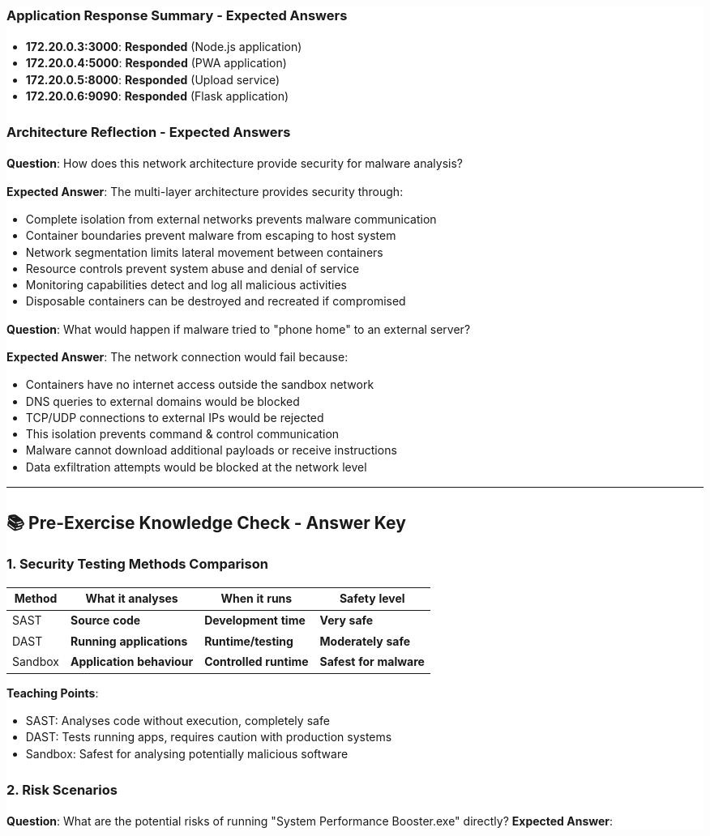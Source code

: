 ### Application Response Summary - Expected Answers

- **172.20.0.3:3000**: **Responded** (Node.js application)
- **172.20.0.4:5000**: **Responded** (PWA application)
- **172.20.0.5:8000**: **Responded** (Upload service)
- **172.20.0.6:9090**: **Responded** (Flask application)

### Architecture Reflection - Expected Answers

**Question**: How does this network architecture provide security for malware analysis?

**Expected Answer**: The multi-layer architecture provides security through:
- Complete isolation from external networks prevents malware communication
- Container boundaries prevent malware from escaping to host system
- Network segmentation limits lateral movement between containers
- Resource controls prevent system abuse and denial of service
- Monitoring capabilities detect and log all malicious activities
- Disposable containers can be destroyed and recreated if compromised

**Question**: What would happen if malware tried to "phone home" to an external server?

**Expected Answer**: The network connection would fail because:
- Containers have no internet access outside the sandbox network
- DNS queries to external domains would be blocked
- TCP/UDP connections to external IPs would be rejected
- This isolation prevents command & control communication
- Malware cannot download additional payloads or receive instructions
- Data exfiltration attempts would be blocked at the network level

---

## 📚 Pre-Exercise Knowledge Check - Answer Key

### 1. Security Testing Methods Comparison

| Method  | What it analyses         | When it runs           | Safety level           |
| ------- | ------------------------ | ---------------------- | ---------------------- |
| SAST    | **Source code**          | **Development time**   | **Very safe**          |
| DAST    | **Running applications** | **Runtime/testing**    | **Moderately safe**    |
| Sandbox | **Application behaviour** | **Controlled runtime** | **Safest for malware** |

**Teaching Points**:

- SAST: Analyses code without execution, completely safe
- DAST: Tests running apps, requires caution with production systems
- Sandbox: Safest for analysing potentially malicious software

### 2. Risk Scenarios

**Question**: What are the potential risks of running "System Performance
Booster.exe" directly? **Expected Answer**:

